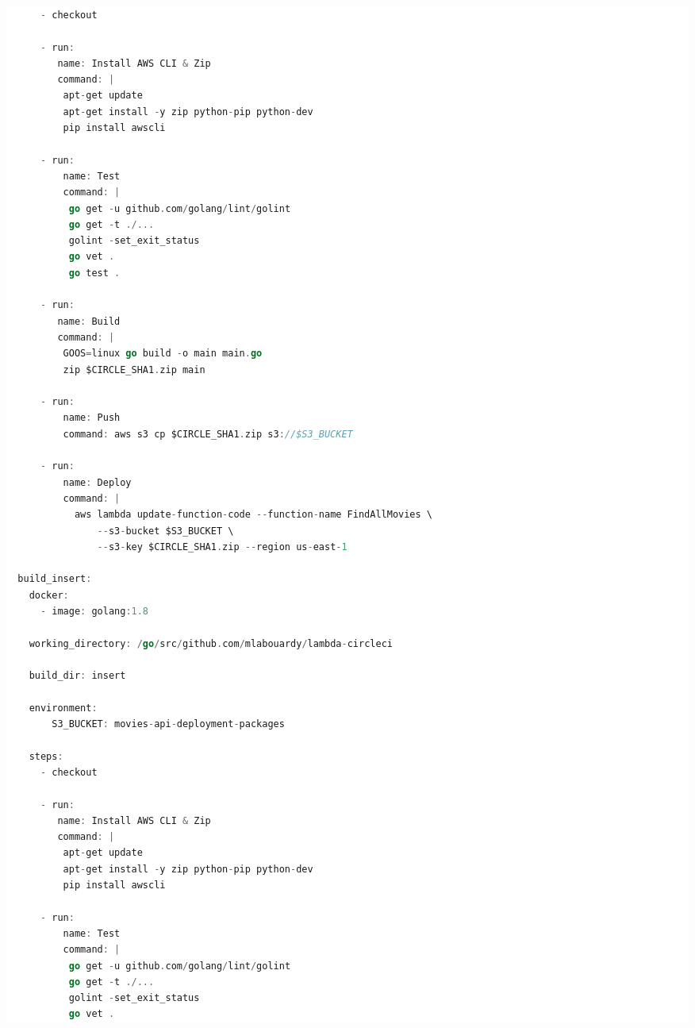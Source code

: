 ```go
      - checkout

      - run:
         name: Install AWS CLI & Zip
         command: |
          apt-get update
          apt-get install -y zip python-pip python-dev
          pip install awscli

      - run:
          name: Test
          command: |
           go get -u github.com/golang/lint/golint
           go get -t ./...
           golint -set_exit_status
           go vet .
           go test .

      - run:
         name: Build
         command: |
          GOOS=linux go build -o main main.go
          zip $CIRCLE_SHA1.zip main

      - run:
          name: Push
          command: aws s3 cp $CIRCLE_SHA1.zip s3://$S3_BUCKET

      - run:
          name: Deploy
          command: |
            aws lambda update-function-code --function-name FindAllMovies \
                --s3-bucket $S3_BUCKET \
                --s3-key $CIRCLE_SHA1.zip --region us-east-1

  build_insert:
    docker:
      - image: golang:1.8

    working_directory: /go/src/github.com/mlabouardy/lambda-circleci

    build_dir: insert

    environment:
        S3_BUCKET: movies-api-deployment-packages

    steps:
      - checkout

      - run:
         name: Install AWS CLI & Zip
         command: |
          apt-get update
          apt-get install -y zip python-pip python-dev
          pip install awscli

      - run:
          name: Test
          command: |
           go get -u github.com/golang/lint/golint
           go get -t ./...
           golint -set_exit_status
           go vet .
```